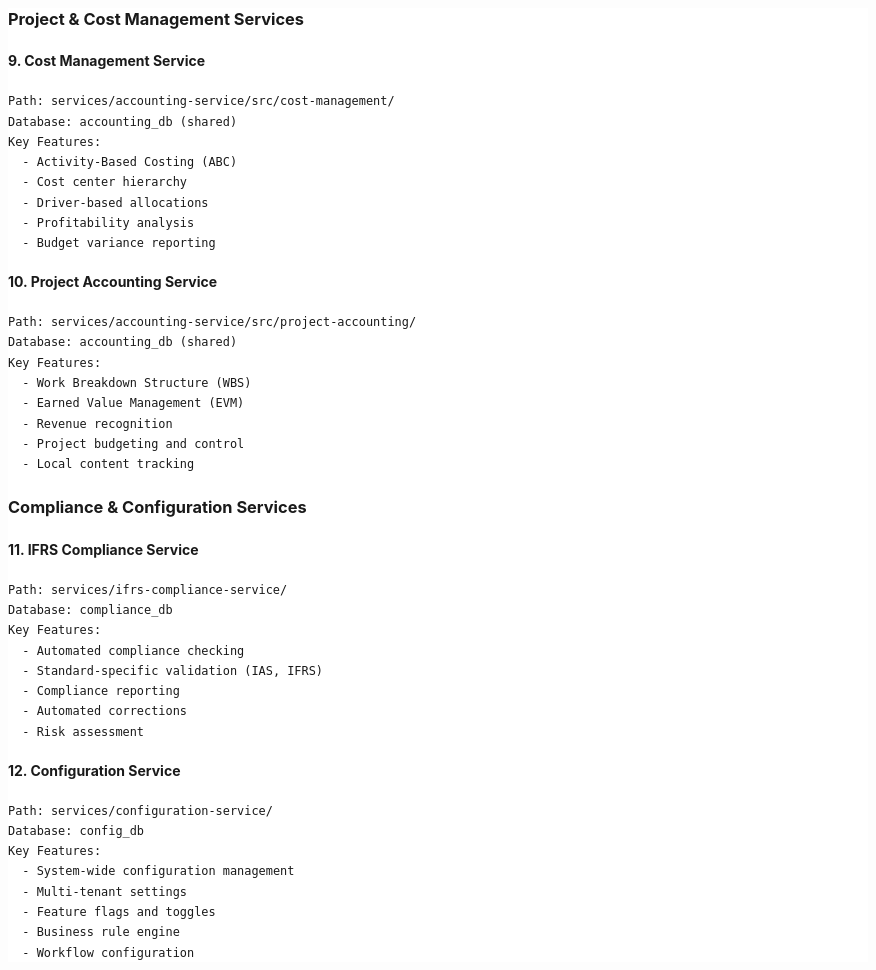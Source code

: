 ### Project & Cost Management Services

#### 9. Cost Management Service
```
Path: services/accounting-service/src/cost-management/
Database: accounting_db (shared)
Key Features:
  - Activity-Based Costing (ABC)
  - Cost center hierarchy
  - Driver-based allocations
  - Profitability analysis
  - Budget variance reporting
```

#### 10. Project Accounting Service
```
Path: services/accounting-service/src/project-accounting/
Database: accounting_db (shared)
Key Features:
  - Work Breakdown Structure (WBS)
  - Earned Value Management (EVM)
  - Revenue recognition
  - Project budgeting and control
  - Local content tracking
```

### Compliance & Configuration Services

#### 11. IFRS Compliance Service
```
Path: services/ifrs-compliance-service/
Database: compliance_db
Key Features:
  - Automated compliance checking
  - Standard-specific validation (IAS, IFRS)
  - Compliance reporting
  - Automated corrections
  - Risk assessment
```

#### 12. Configuration Service
```
Path: services/configuration-service/
Database: config_db
Key Features:
  - System-wide configuration management
  - Multi-tenant settings
  - Feature flags and toggles
  - Business rule engine
  - Workflow configuration
```
